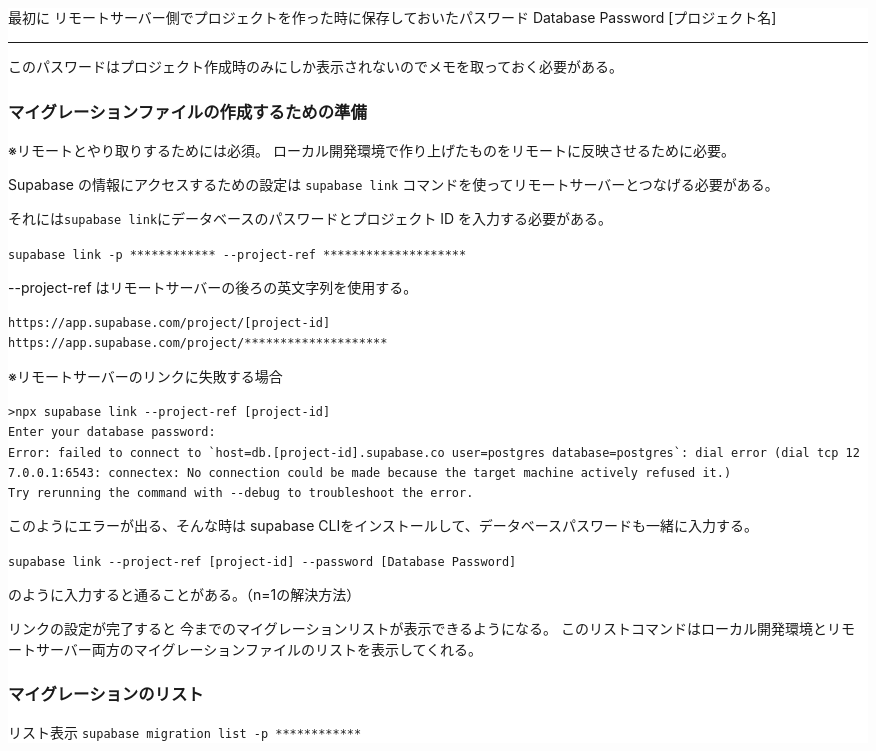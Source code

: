 最初に
リモートサーバー側でプロジェクトを作った時に保存しておいたパスワード
Database Password [プロジェクト名]

---

このパスワードはプロジェクト作成時のみにしか表示されないのでメモを取っておく必要がある。



### マイグレーションファイルの作成するための準備

※リモートとやり取りするためには必須。
ローカル開発環境で作り上げたものをリモートに反映させるために必要。

Supabase の情報にアクセスするための設定は
`supabase link` コマンドを使ってリモートサーバーとつなげる必要がある。

それには`supabase link`にデータベースのパスワードとプロジェクト ID を入力する必要がある。

`supabase link -p ************ --project-ref ********************`

--project-ref はリモートサーバーの後ろの英文字列を使用する。

```
https://app.supabase.com/project/[project-id]
https://app.supabase.com/project/********************
```

※リモートサーバーのリンクに失敗する場合

```
>npx supabase link --project-ref [project-id]
Enter your database password:
Error: failed to connect to `host=db.[project-id].supabase.co user=postgres database=postgres`: dial error (dial tcp 127.0.0.1:6543: connectex: No connection could be made because the target machine actively refused it.)
Try rerunning the command with --debug to troubleshoot the error.

```

このようにエラーが出る、そんな時は
supabase CLIをインストールして、データベースパスワードも一緒に入力する。

`supabase link --project-ref [project-id] --password [Database Password]`

のように入力すると通ることがある。（n=1の解決方法）



リンクの設定が完了すると
今までのマイグレーションリストが表示できるようになる。
このリストコマンドはローカル開発環境とリモートサーバー両方のマイグレーションファイルのリストを表示してくれる。



### マイグレーションのリスト

リスト表示
`supabase migration list -p ************`
